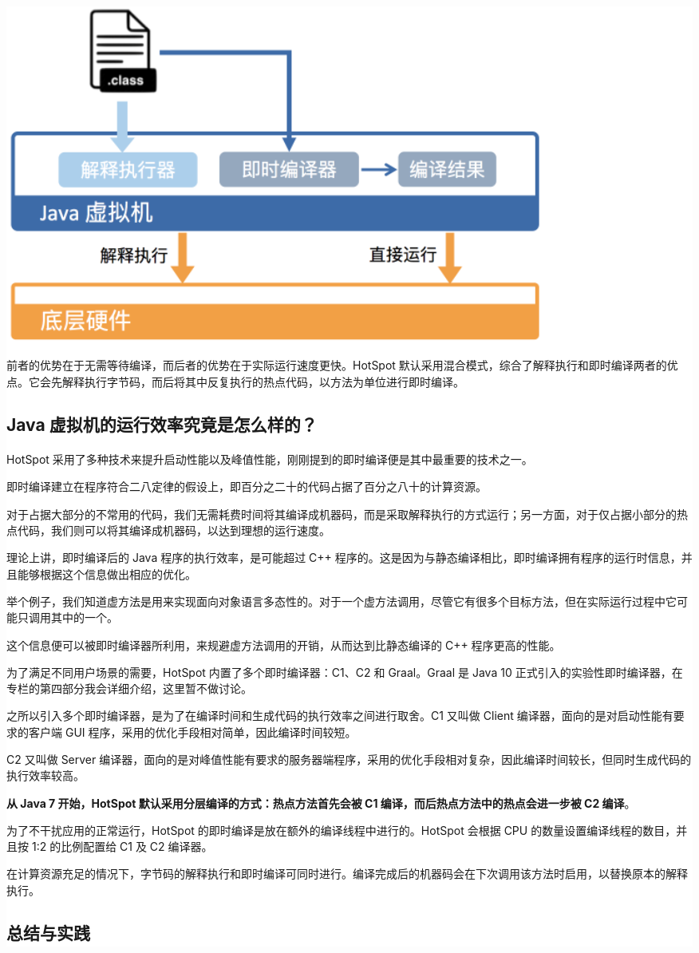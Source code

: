 ![image-20220625211812403](01Java%E4%BB%A3%E7%A0%81%E6%98%AF%E6%80%8E%E4%B9%88%E8%BF%90%E8%A1%8C%E7%9A%84%EF%BC%9F.resource/image-20220625211812403.png)

前者的优势在于无需等待编译，而后者的优势在于实际运行速度更快。HotSpot 默认采用混合模式，综合了解释执行和即时编译两者的优点。它会先解释执行字节码，而后将其中反复执行的热点代码，以方法为单位进行即时编译。

## Java 虚拟机的运行效率究竟是怎么样的？

HotSpot 采用了多种技术来提升启动性能以及峰值性能，刚刚提到的即时编译便是其中最重要的技术之一。

即时编译建立在程序符合二八定律的假设上，即百分之二十的代码占据了百分之八十的计算资源。

对于占据大部分的不常用的代码，我们无需耗费时间将其编译成机器码，而是采取解释执行的方式运行；另一方面，对于仅占据小部分的热点代码，我们则可以将其编译成机器码，以达到理想的运行速度。

理论上讲，即时编译后的 Java 程序的执行效率，是可能超过 C++ 程序的。这是因为与静态编译相比，即时编译拥有程序的运行时信息，并且能够根据这个信息做出相应的优化。

举个例子，我们知道虚方法是用来实现面向对象语言多态性的。对于一个虚方法调用，尽管它有很多个目标方法，但在实际运行过程中它可能只调用其中的一个。

这个信息便可以被即时编译器所利用，来规避虚方法调用的开销，从而达到比静态编译的 C++ 程序更高的性能。

为了满足不同用户场景的需要，HotSpot 内置了多个即时编译器：C1、C2 和 Graal。Graal 是 Java 10 正式引入的实验性即时编译器，在专栏的第四部分我会详细介绍，这里暂不做讨论。

之所以引入多个即时编译器，是为了在编译时间和生成代码的执行效率之间进行取舍。C1 又叫做 Client 编译器，面向的是对启动性能有要求的客户端 GUI 程序，采用的优化手段相对简单，因此编译时间较短。

C2 又叫做 Server 编译器，面向的是对峰值性能有要求的服务器端程序，采用的优化手段相对复杂，因此编译时间较长，但同时生成代码的执行效率较高。

**从 Java 7 开始，HotSpot 默认采用分层编译的方式：热点方法首先会被 C1 编译，而后热点方法中的热点会进一步被 C2 编译**。

为了不干扰应用的正常运行，HotSpot 的即时编译是放在额外的编译线程中进行的。HotSpot 会根据 CPU 的数量设置编译线程的数目，并且按 1:2 的比例配置给 C1 及 C2 编译器。

在计算资源充足的情况下，字节码的解释执行和即时编译可同时进行。编译完成后的机器码会在下次调用该方法时启用，以替换原本的解释执行。

## 总结与实践
